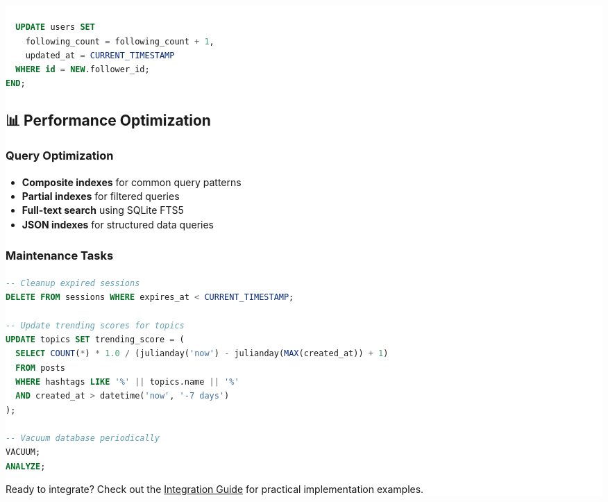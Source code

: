 ```sql
  
  UPDATE users SET 
    following_count = following_count + 1,
    updated_at = CURRENT_TIMESTAMP
  WHERE id = NEW.follower_id;
END;
```

## 📊 Performance Optimization

### Query Optimization
- **Composite indexes** for common query patterns
- **Partial indexes** for filtered queries
- **Full-text search** using SQLite FTS5
- **JSON indexes** for structured data queries

### Maintenance Tasks
```sql
-- Cleanup expired sessions
DELETE FROM sessions WHERE expires_at < CURRENT_TIMESTAMP;

-- Update trending scores for topics
UPDATE topics SET trending_score = (
  SELECT COUNT(*) * 1.0 / (julianday('now') - julianday(MAX(created_at)) + 1)
  FROM posts 
  WHERE hashtags LIKE '%' || topics.name || '%'
  AND created_at > datetime('now', '-7 days')
);

-- Vacuum database periodically
VACUUM;
ANALYZE;
```

Ready to integrate? Check out the [Integration Guide](integration-guide.md) for practical implementation examples.
